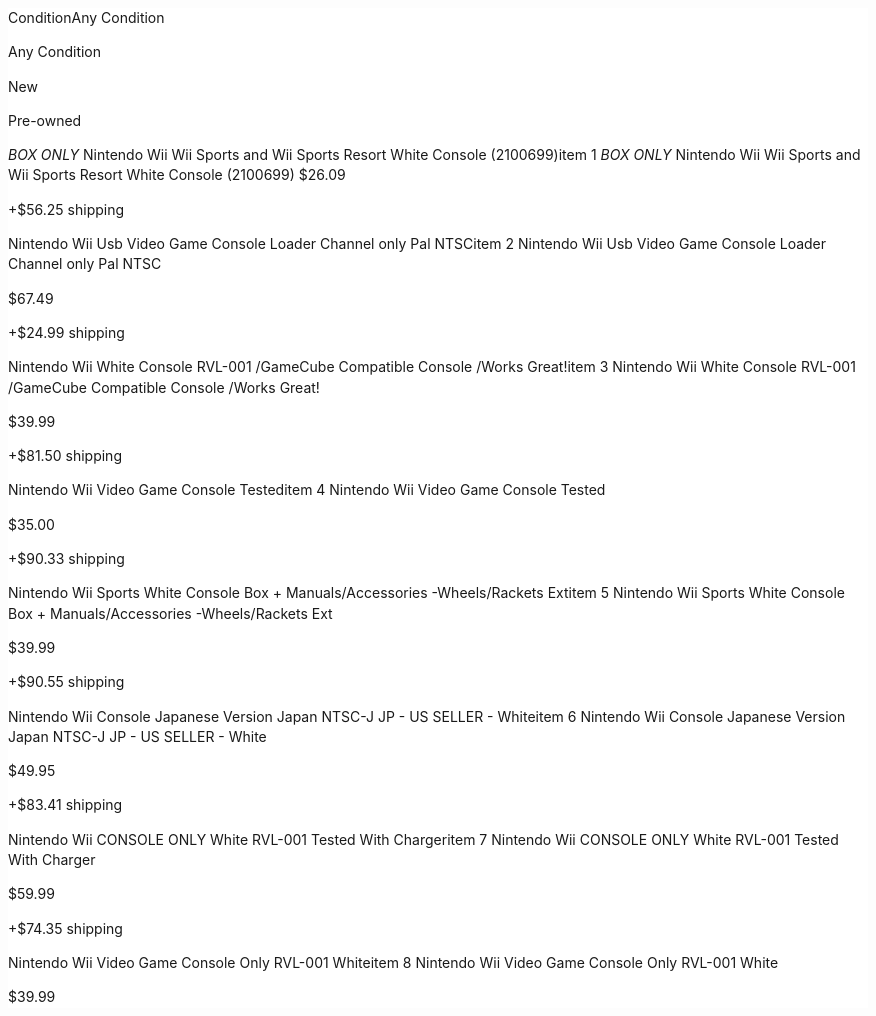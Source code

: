 ConditionAny Condition

Any Condition

New

Pre-owned

*BOX ONLY* Nintendo Wii Wii Sports and Wii Sports Resort White Console (2100699)item 1 *BOX ONLY* Nintendo Wii Wii Sports and Wii Sports Resort White Console (2100699)
$26.09

+$56.25 shipping

Nintendo Wii Usb Video Game Console Loader Channel only Pal NTSCitem 2 Nintendo
Wii Usb Video Game Console Loader Channel only Pal NTSC

$67.49

+$24.99 shipping

Nintendo Wii White Console RVL-001 /GameCube Compatible Console /Works
Great!item 3 Nintendo Wii White Console RVL-001 /GameCube Compatible Console
/Works Great!

$39.99

+$81.50 shipping

Nintendo Wii Video Game Console Testeditem 4 Nintendo Wii Video Game Console
Tested

$35.00

+$90.33 shipping

Nintendo Wii Sports White Console Box + Manuals/Accessories -Wheels/Rackets
Extitem 5 Nintendo Wii Sports White Console Box + Manuals/Accessories
-Wheels/Rackets Ext

$39.99

+$90.55 shipping

Nintendo Wii Console Japanese Version Japan NTSC-J JP - US SELLER - Whiteitem 6
Nintendo Wii Console Japanese Version Japan NTSC-J JP - US SELLER - White

$49.95

+$83.41 shipping

Nintendo Wii CONSOLE ONLY White RVL-001 Tested With Chargeritem 7 Nintendo Wii
CONSOLE ONLY White RVL-001 Tested With Charger

$59.99

+$74.35 shipping

Nintendo Wii Video Game Console Only RVL-001 Whiteitem 8 Nintendo Wii Video Game
Console Only RVL-001 White

$39.99
